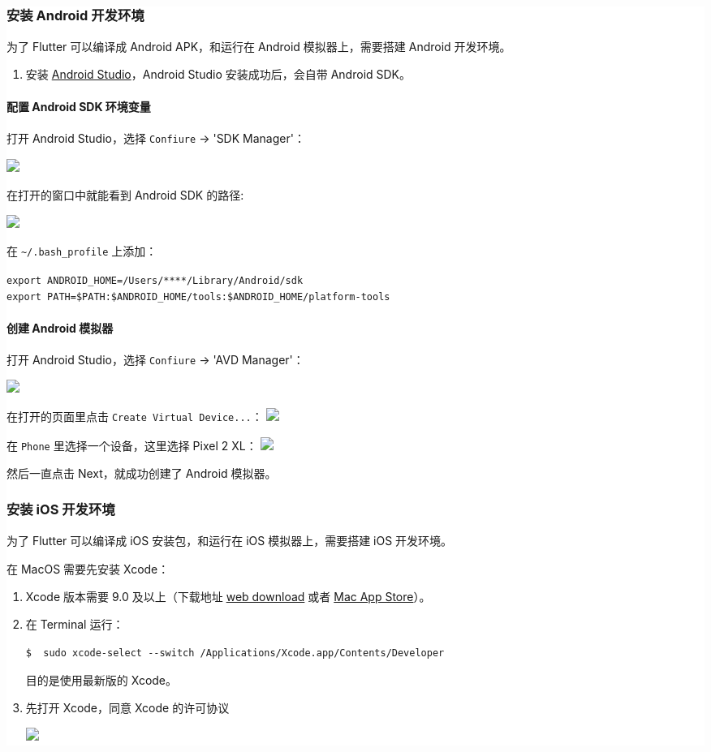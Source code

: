 ### 安装 Android 开发环境

为了 Flutter 可以编译成 Android APK，和运行在 Android 模拟器上，需要搭建 Android 开发环境。

1. 安装 [Android Studio](https://developer.android.com/studio)，Android Studio 安装成功后，会自带 Android SDK。

#### 配置 Android SDK 环境变量

打开 Android Studio，选择 `Confiure` -> 'SDK Manager'：

![](https://user-gold-cdn.xitu.io/2019/5/21/16ad6f1e45b0afc8?w=1568&h=1138&f=jpeg&s=142405)

在打开的窗口中就能看到 Android SDK 的路径:

![](https://user-gold-cdn.xitu.io/2019/5/21/16ad6f345c0331eb?w=2248&h=1616&f=jpeg&s=514678)

在 `~/.bash_profile` 上添加：

```
export ANDROID_HOME=/Users/****/Library/Android/sdk
export PATH=$PATH:$ANDROID_HOME/tools:$ANDROID_HOME/platform-tools
```

#### 创建 Android 模拟器

打开 Android Studio，选择 `Confiure` -> 'AVD Manager'：

![](https://user-gold-cdn.xitu.io/2019/5/21/16ad70511c1d9ab4?w=1560&h=1116&f=jpeg&s=140309)

在打开的页面里点击 `Create Virtual Device...`：
![](https://user-gold-cdn.xitu.io/2019/5/21/16ad70542acbb598?w=422&h=114&f=jpeg&s=15720)

在 `Phone` 里选择一个设备，这里选择 Pixel 2 XL：
![](https://user-gold-cdn.xitu.io/2019/5/21/16ad705e5f0daaaf?w=2224&h=1568&f=jpeg&s=345100)

然后一直点击 Next，就成功创建了 Android 模拟器。

### 安装 iOS 开发环境

为了 Flutter 可以编译成 iOS 安装包，和运行在 iOS 模拟器上，需要搭建 iOS 开发环境。

在 MacOS 需要先安装 Xcode：

1. Xcode 版本需要 9.0 及以上（下载地址 [web download](https://developer.apple.com/xcode/) 或者 [Mac App Store](https://itunes.apple.com/us/app/xcode/id497799835)）。

2. 在 Terminal 运行：

   ```shell
   $  sudo xcode-select --switch /Applications/Xcode.app/Contents/Developer
   ```

   目的是使用最新版的 Xcode。

3. 先打开 Xcode，同意 Xcode 的许可协议

   ![](https://user-gold-cdn.xitu.io/2019/4/8/169fc4f9ec134730?w=1204&h=908&f=jpeg&s=233926)
